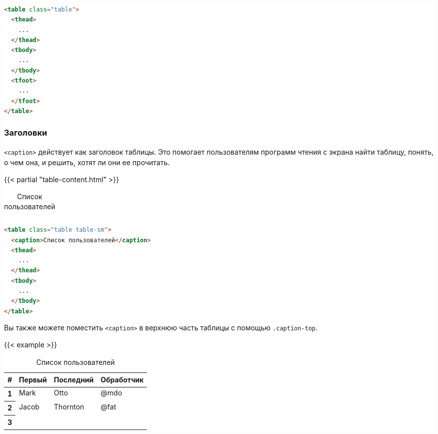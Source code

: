 ```html
<table class="table">
  <thead>
    ...
  </thead>
  <tbody>
    ...
  </tbody>
  <tfoot>
    ...
  </tfoot>
</table>
```

### Заголовки

`<caption>` действует как заголовок таблицы. Это помогает пользователям программ чтения с экрана найти таблицу, понять, о чем она, и решить, хотят ли они ее прочитать.

<div class="bd-example">
  <table class="table">
    <caption>Список пользователей</caption>
    {{< partial "table-content.html" >}}
  </table>
</div>

```html
<table class="table table-sm">
  <caption>Список пользователей</caption>
  <thead>
    ...
  </thead>
  <tbody>
    ...
  </tbody>
</table>
```

Вы также можете поместить `<caption>` в верхнюю часть таблицы с помощью `.caption-top`.

{{< example >}}
<table class="table caption-top">
  <caption>Список пользователей</caption>
  <thead>
    <tr>
      <th scope="col">#</th>
      <th scope="col">Первый</th>
      <th scope="col">Последний</th>
      <th scope="col">Обработчик</th>
    </tr>
  </thead>
  <tbody>
    <tr>
      <th scope="row">1</th>
      <td>Mark</td>
      <td>Otto</td>
      <td>@mdo</td>
    </tr>
    <tr>
      <th scope="row">2</th>
      <td>Jacob</td>
      <td>Thornton</td>
      <td>@fat</td>
    </tr>
    <tr>
      <th scope="row">3</th>